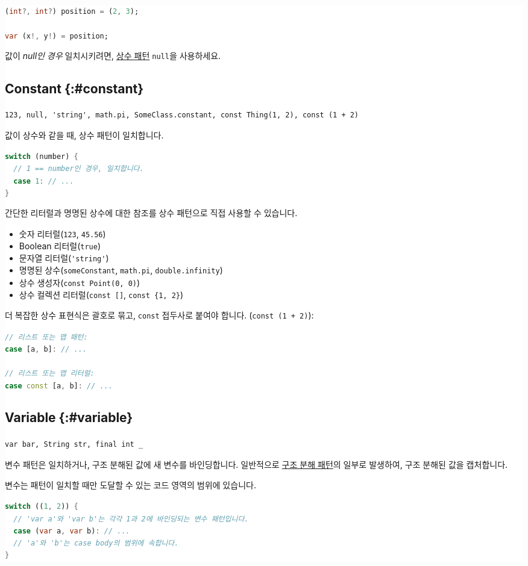 <?code-excerpt "language/lib/patterns/pattern_types.dart (null-assert-dec)"?>
```dart
(int?, int?) position = (2, 3);

var (x!, y!) = position;
```

값이 _null인 경우_ 일치시키려면, [상수 패턴](#constant) `null`을 사용하세요.

## Constant	{:#constant}

`123, null, 'string', math.pi, SomeClass.constant, const Thing(1, 2), const (1 + 2)`

값이 상수와 같을 때, 상수 패턴이 일치합니다.

<?code-excerpt "language/lib/patterns/pattern_types.dart (constant)"?>
```dart
switch (number) {
  // 1 == number인 경우, 일치합니다.
  case 1: // ...
}
```

간단한 리터럴과 명명된 상수에 대한 참조를 상수 패턴으로 직접 사용할 수 있습니다.

- 숫자 리터럴(`123`, `45.56`)
- Boolean 리터럴(`true`)
- 문자열 리터럴(`'string'`)
- 명명된 상수(`someConstant`, `math.pi`, `double.infinity`)
- 상수 생성자(`const Point(0, 0)`)
- 상수 컬렉션 리터럴(`const []`, `const {1, 2}`)

더 복잡한 상수 표현식은 괄호로 묶고, `const` 접두사로 붙여야 합니다. (`const (1 + 2)`):

<?code-excerpt "language/lib/patterns/pattern_types.dart (complex-constant)"?>
```dart
// 리스트 또는 맵 패턴:
case [a, b]: // ...

// 리스트 또는 맵 리터럴:
case const [a, b]: // ...
```

## Variable {:#variable}

`var bar, String str, final int _`

변수 패턴은 일치하거나, 구조 분해된 값에 새 변수를 바인딩합니다. 
일반적으로 [구조 분해 패턴][destructure]의 일부로 발생하여, 구조 분해된 값을 캡처합니다.

변수는 패턴이 일치할 때만 도달할 수 있는 코드 영역의 범위에 있습니다.

<?code-excerpt "language/lib/patterns/pattern_types.dart (variable)"?>
```dart
switch ((1, 2)) {
  // 'var a'와 'var b'는 각각 1과 2에 바인딩되는 변수 패턴입니다.
  case (var a, var b): // ...
  // 'a'와 'b'는 case body의 범위에 속합니다.
}
```


[Patterns]: /language/patterns
[type cast]: /language/operators#type-test-operators
[destructure]: /language/patterns#destructuring
[throw]: /language/error-handling#throw
[Declaration]: /language/patterns#variable-declaration
[Assignment]: /language/patterns#variable-assignment
[Matching]: /language/patterns#matching
[`List`]: /language/collections#lists
[`Map`]: /language/collections#maps
[refuted]: /resources/glossary#refutable-pattern
[record]: /language/records
[shape]: /language/records#record-types
[switch]: /language/branches#switch